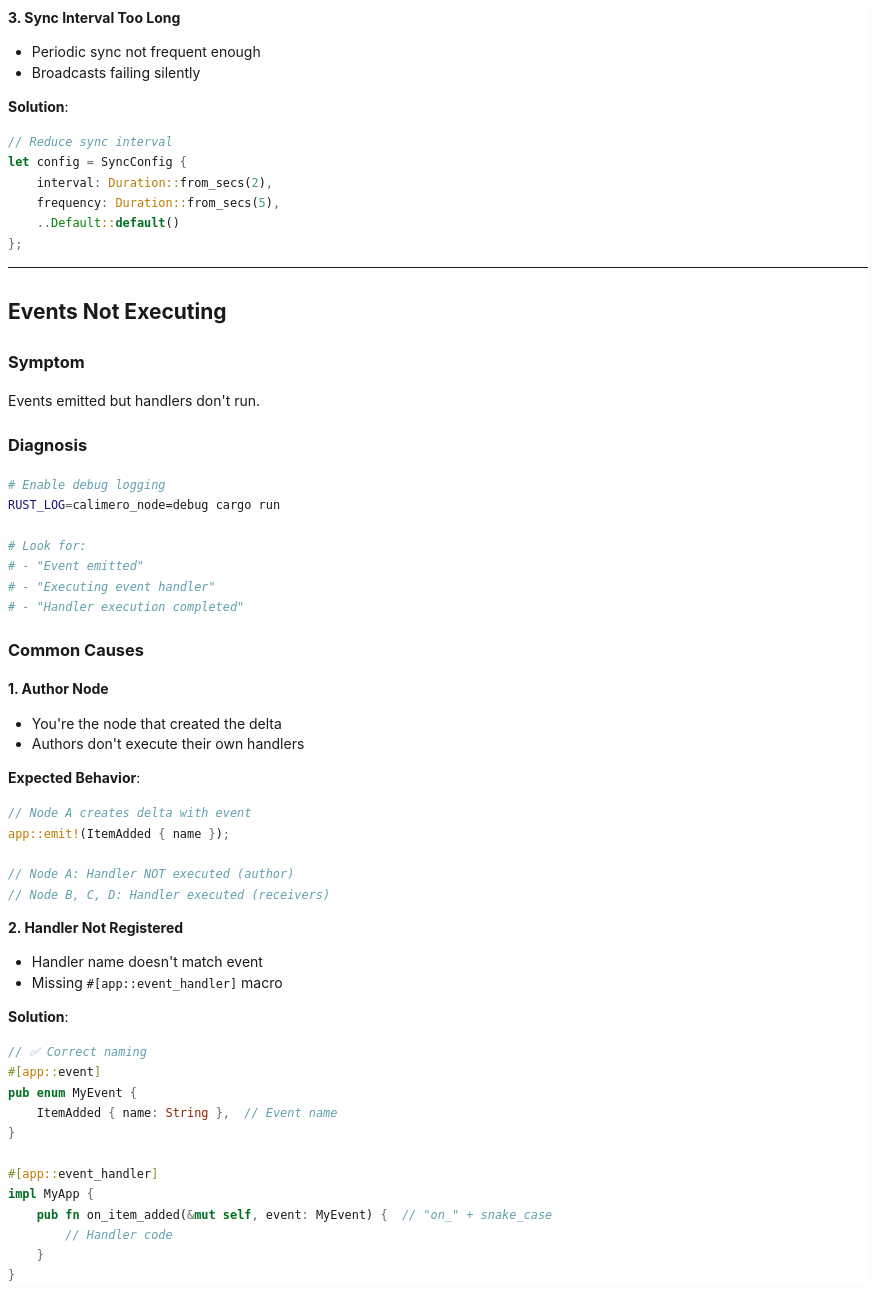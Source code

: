 **3. Sync Interval Too Long**
- Periodic sync not frequent enough
- Broadcasts failing silently

**Solution**:
```rust
// Reduce sync interval
let config = SyncConfig {
    interval: Duration::from_secs(2),
    frequency: Duration::from_secs(5),
    ..Default::default()
};
```

---

## Events Not Executing

### Symptom
Events emitted but handlers don't run.

### Diagnosis
```bash
# Enable debug logging
RUST_LOG=calimero_node=debug cargo run

# Look for:
# - "Event emitted"
# - "Executing event handler"
# - "Handler execution completed"
```

### Common Causes

**1. Author Node**
- You're the node that created the delta
- Authors don't execute their own handlers

**Expected Behavior**:
```rust
// Node A creates delta with event
app::emit!(ItemAdded { name });

// Node A: Handler NOT executed (author)
// Node B, C, D: Handler executed (receivers)
```

**2. Handler Not Registered**
- Handler name doesn't match event
- Missing `#[app::event_handler]` macro

**Solution**:
```rust
// ✅ Correct naming
#[app::event]
pub enum MyEvent {
    ItemAdded { name: String },  // Event name
}

#[app::event_handler]
impl MyApp {
    pub fn on_item_added(&mut self, event: MyEvent) {  // "on_" + snake_case
        // Handler code
    }
}
```

